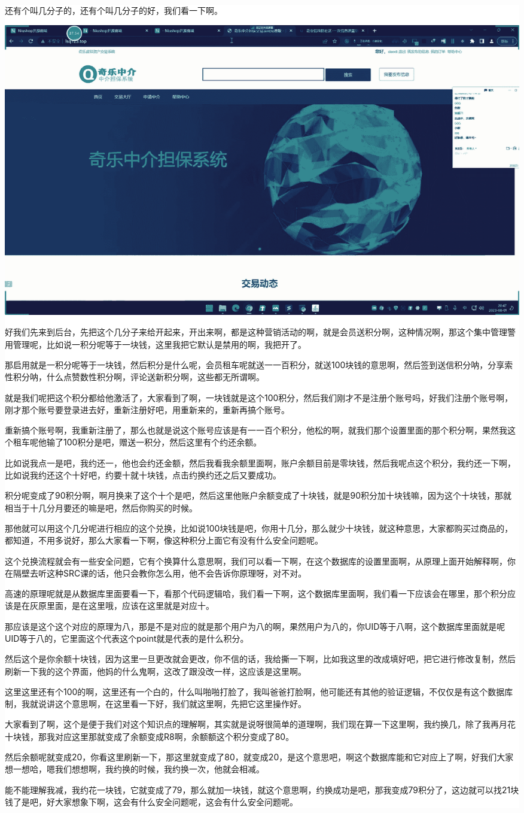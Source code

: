 还有个叫几分子的，还有个叫几分子的好，我们看一下啊。

![](img/ba2d0cd505beb11db6ca8a4b411699de_111.png)

好我们先来到后台，先把这个几分子来给开起来，开出来啊，都是这种营销活动的啊，就是会员送积分啊，这种情况啊，那这个集中管理警用管理呢，比如说一积分呢等于一块钱，这里我把它默认是禁用的啊，我把开了。

那启用就是一积分呢等于一块钱，然后积分是什么呢，会员租车呢就送一一百积分，就送100块钱的意思啊，然后签到送信积分呐，分享索性积分呐，什么点赞数性积分啊，评论送新积分啊，这些都无所谓啊。

就是我们呢把这个积分都给他激活了，大家看到了啊，一块钱就是这个100积分，然后我们刚才不是注册个账号吗，好我们注册个账号啊，刚才那个账号要登录进去好，重新注册好吧，用重新来的，重新再搞个账号。

重新搞个账号啊，我重新注册了，那么也就是说这个账号应该是有一一百个积分，他松的啊，就我们那个设置里面的那个积分啊，果然我这个租车呢他输了100积分是吧，赠送一积分，然后这里有个约还余额。

比如说我点一是吧，我约还一，他也会约还金额，然后我看我余额里面啊，账户余额目前是零块钱，然后我呢点这个积分，我约还一下啊，比如说我约还这个十好吧，约要十就十块钱，点击约换约还之后又要成功。

积分呢变成了90积分啊，啊月换来了这个十个是吧，然后这里他账户余额变成了十块钱，就是90积分加十块钱嘛，因为这个十块钱，那就相当于十几分月要还的嘛是吧，然后你购买的时候。

那他就可以用这个几分呢进行相应的这个兑换，比如说100块钱是吧，你用十几分，那么就少十块钱，就这种意思，大家都购买过商品的，都知道，不用多说好，那么大家看一下啊，像这种积分上面它有没有什么安全问题呢。

这个兑换流程就会有一些安全问题，它有个换算什么意思啊，我们可以看一下啊，在这个数据库的设置里面啊，从原理上面开始解释啊，你在隔壁去听这种SRC课的话，他只会教你怎么用，他不会告诉你原理呀，对不对。

高速的原理呢就是从数据库里面要看一下，看那个代码逻辑哈，我们看一下啊，这个数据库里面啊，我们看一下应该会在哪里，那个积分应该是在灰原里面，是在这里哦，应该在这里就是对应十。

那应该是这个这个对应的原理为八，那是不是对应的就是那个用户为八的啊，果然用户为八的，你UID等于八啊，这个数据库里面就是呢UID等于八的，它里面这个代表这个point就是代表的是什么积分。

然后这个是你余额十块钱，因为这里一旦更改就会更改，你不信的话，我给撕一下啊，比如我这里的改成填好吧，把它进行修改复制，然后刷新一下我的这个界面，他妈的什么鬼啊，这改了跟没改一样，这应该是这里啊。

这里这里还有个100的啊，这里还有一个白的，什么叫啪啪打脸了，我叫爸爸打脸啊，他可能还有其他的验证逻辑，不仅仅是有这个数据库制，我就说讲这个意思啊，在这里看一下好，我们就这里啊，先把它这里操作好。

大家看到了啊，这个是便于我们对这个知识点的理解啊，其实就是说呀很简单的道理啊，我们现在算一下这里啊，我约换几，除了我再月花十块钱，那我对应这里那就变成了余额变成R8啊，余额额这个积分变成了80。

然后余额呢就变成20，你看这里刷新一下，那这里就变成了80，就变成20，是这个意思吧，啊这个数据库能和它对应上了啊，好我们大家想一想哈，嗯我们想想啊，我约换的时候，我约换一次，他就会相减。

能不能理解我减，我约花一块钱，它就变成了79，那么就加一块钱，就这个意思啊，约换成功是吧，那我变成79积分了，这边就可以找21块钱了是吧，好大家想象下啊，这会有什么安全问题呢，这会有什么安全问题呢。
